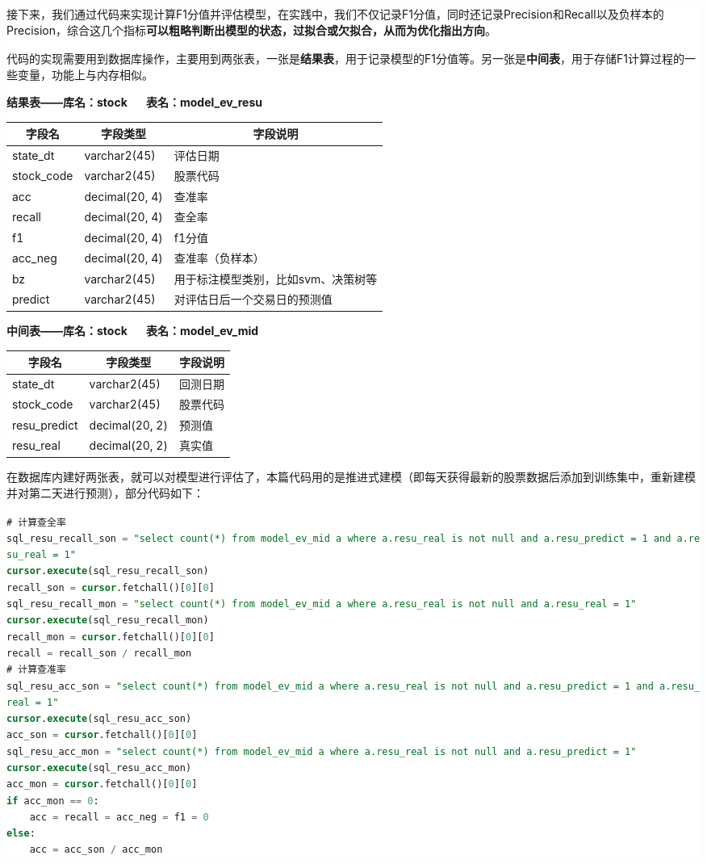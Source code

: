 接下来，我们通过代码来实现计算F1分值并评估模型，在实践中，我们不仅记录F1分值，同时还记录Precision和Recall以及负样本的Precision，综合这几个指标**可以粗略判断出模型的状态，过拟合或欠拟合，从而为优化指出方向**。

代码的实现需要用到数据库操作，主要用到两张表，一张是**结果表**，用于记录模型的F1分值等。另一张是**中间表**，用于存储F1计算过程的一些变量，功能上与内存相似。

**结果表——库名：stock       表名：model\_ev\_resu**

| 字段名 | 字段类型 | 字段说明 |
| --- | --- | --- |
| state\_dt | varchar2(45) | 评估日期 |
| stock\_code | varchar2(45) | 股票代码 |
| acc | decimal(20, 4) | 查准率 |
| recall | decimal(20, 4) | 查全率 |
| f1 | decimal(20, 4) | f1分值 |
| acc\_neg | decimal(20, 4) | 查准率（负样本） |
| bz | varchar2(45) | 用于标注模型类别，比如svm、决策树等 |
| predict | varchar2(45) | 对评估日后一个交易日的预测值 |

**中间表——库名：stock       表名：model\_ev\_mid**

| 字段名 | 字段类型 | 字段说明 |
| --- | --- | --- |
| state\_dt | varchar2(45) | 回测日期 |
| stock\_code | varchar2(45) | 股票代码 |
| resu\_predict | decimal(20, 2) | 预测值 |
| resu\_real | decimal(20, 2) | 真实值 |

在数据库内建好两张表，就可以对模型进行评估了，本篇代码用的是推进式建模（即每天获得最新的股票数据后添加到训练集中，重新建模并对第二天进行预测），部分代码如下：

```sql
# 计算查全率
sql_resu_recall_son = "select count(*) from model_ev_mid a where a.resu_real is not null and a.resu_predict = 1 and a.resu_real = 1"
cursor.execute(sql_resu_recall_son)
recall_son = cursor.fetchall()[0][0]
sql_resu_recall_mon = "select count(*) from model_ev_mid a where a.resu_real is not null and a.resu_real = 1"
cursor.execute(sql_resu_recall_mon)
recall_mon = cursor.fetchall()[0][0]
recall = recall_son / recall_mon
# 计算查准率
sql_resu_acc_son = "select count(*) from model_ev_mid a where a.resu_real is not null and a.resu_predict = 1 and a.resu_real = 1"
cursor.execute(sql_resu_acc_son)
acc_son = cursor.fetchall()[0][0]
sql_resu_acc_mon = "select count(*) from model_ev_mid a where a.resu_real is not null and a.resu_predict = 1"
cursor.execute(sql_resu_acc_mon)
acc_mon = cursor.fetchall()[0][0]
if acc_mon == 0:
    acc = recall = acc_neg = f1 = 0
else:
    acc = acc_son / acc_mon
```
